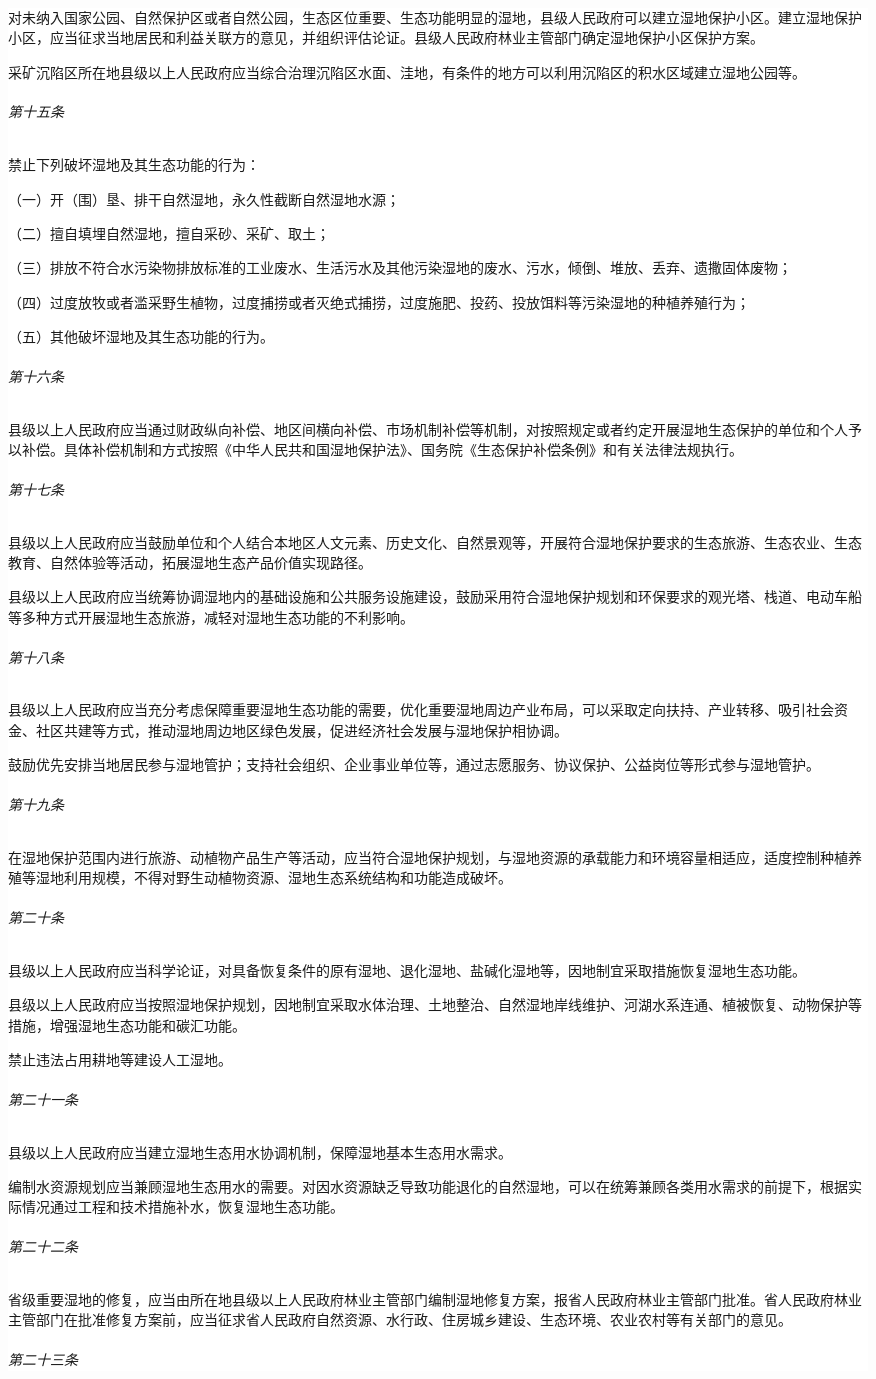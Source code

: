 对未纳入国家公园、自然保护区或者自然公园，生态区位重要、生态功能明显的湿地，县级人民政府可以建立湿地保护小区。建立湿地保护小区，应当征求当地居民和利益关联方的意见，并组织评估论证。县级人民政府林业主管部门确定湿地保护小区保护方案。

采矿沉陷区所在地县级以上人民政府应当综合治理沉陷区水面、洼地，有条件的地方可以利用沉陷区的积水区域建立湿地公园等。

###### 第十五条

禁止下列破坏湿地及其生态功能的行为：

（一）开（围）垦、排干自然湿地，永久性截断自然湿地水源；

（二）擅自填埋自然湿地，擅自采砂、采矿、取土；

（三）排放不符合水污染物排放标准的工业废水、生活污水及其他污染湿地的废水、污水，倾倒、堆放、丢弃、遗撒固体废物；

（四）过度放牧或者滥采野生植物，过度捕捞或者灭绝式捕捞，过度施肥、投药、投放饵料等污染湿地的种植养殖行为；

（五）其他破坏湿地及其生态功能的行为。

###### 第十六条

县级以上人民政府应当通过财政纵向补偿、地区间横向补偿、市场机制补偿等机制，对按照规定或者约定开展湿地生态保护的单位和个人予以补偿。具体补偿机制和方式按照《中华人民共和国湿地保护法》、国务院《生态保护补偿条例》和有关法律法规执行。

###### 第十七条

县级以上人民政府应当鼓励单位和个人结合本地区人文元素、历史文化、自然景观等，开展符合湿地保护要求的生态旅游、生态农业、生态教育、自然体验等活动，拓展湿地生态产品价值实现路径。

县级以上人民政府应当统筹协调湿地内的基础设施和公共服务设施建设，鼓励采用符合湿地保护规划和环保要求的观光塔、栈道、电动车船等多种方式开展湿地生态旅游，减轻对湿地生态功能的不利影响。

###### 第十八条

县级以上人民政府应当充分考虑保障重要湿地生态功能的需要，优化重要湿地周边产业布局，可以采取定向扶持、产业转移、吸引社会资金、社区共建等方式，推动湿地周边地区绿色发展，促进经济社会发展与湿地保护相协调。

鼓励优先安排当地居民参与湿地管护；支持社会组织、企业事业单位等，通过志愿服务、协议保护、公益岗位等形式参与湿地管护。

###### 第十九条

在湿地保护范围内进行旅游、动植物产品生产等活动，应当符合湿地保护规划，与湿地资源的承载能力和环境容量相适应，适度控制种植养殖等湿地利用规模，不得对野生动植物资源、湿地生态系统结构和功能造成破坏。

###### 第二十条

县级以上人民政府应当科学论证，对具备恢复条件的原有湿地、退化湿地、盐碱化湿地等，因地制宜采取措施恢复湿地生态功能。

县级以上人民政府应当按照湿地保护规划，因地制宜采取水体治理、土地整治、自然湿地岸线维护、河湖水系连通、植被恢复、动物保护等措施，增强湿地生态功能和碳汇功能。

禁止违法占用耕地等建设人工湿地。

###### 第二十一条

县级以上人民政府应当建立湿地生态用水协调机制，保障湿地基本生态用水需求。

编制水资源规划应当兼顾湿地生态用水的需要。对因水资源缺乏导致功能退化的自然湿地，可以在统筹兼顾各类用水需求的前提下，根据实际情况通过工程和技术措施补水，恢复湿地生态功能。

###### 第二十二条

省级重要湿地的修复，应当由所在地县级以上人民政府林业主管部门编制湿地修复方案，报省人民政府林业主管部门批准。省人民政府林业主管部门在批准修复方案前，应当征求省人民政府自然资源、水行政、住房城乡建设、生态环境、农业农村等有关部门的意见。

###### 第二十三条

